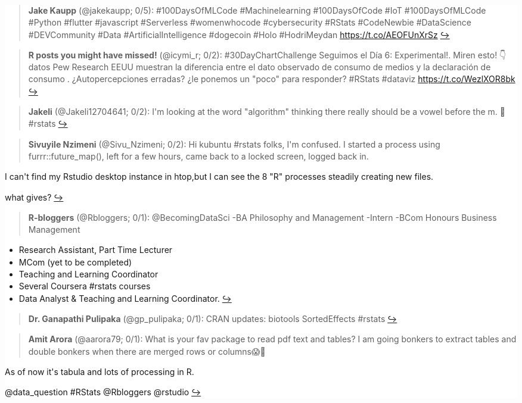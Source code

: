 


> **Jake Kaupp** (@jakekaupp; 0/5): #100DaysOfMLCode #Machinelearning #100DaysOfCode #IoT #100DaysOfMLCode #Python #flutter #javascript #Serverless #womenwhocode #cybersecurity #RStats #CodeNewbie #DataScience #DEVCommunity #Data #ArtificialIntelligence #dogecoin #Holo #HodriMeydan 
https://t.co/AEOFUnXrSz  [&#8618;](https://twitter.com/dataandme/status/1379674385141927939)




> **R posts you might have missed!** (@icymi_r; 0/2): #30DayChartChallenge Seguimos el Día 6: Experimental!.  Miren esto! 👇 datos Pew Research EEUU muestran la diferencia entre el dato observado de consumo de medios y la declaración de consumo . ¿Autopercepciones erradas? ¿le ponemos un "poco" para responder?
#RStats #dataviz https://t.co/WezlXOR8bk  [&#8618;](https://twitter.com/dataandme/status/1379624655074512896)




> **Jakeli** (@Jakeli12704641; 0/2): I'm looking at the word "algorithm" thinking there really should be a vowel before the m. 🤔 #rstats  [&#8618;](https://twitter.com/dataandme/status/1379614001529769984)




> **Sivuyile Nzimeni** (@Sivu_Nzimeni; 0/2): Hi kubuntu #rstats folks, I'm confused.
I started a process using furrr::future_map(), left for a few hours, came back to a locked screen, logged back in.
>
I can't find my Rstudio desktop instance in htop,but I can see the 8 "R" processes steadily creating new files.
>
what gives?  [&#8618;](https://twitter.com/dataandme/status/1379580498473799680)




> **R-bloggers** (@Rbloggers; 0/1): @BecomingDataSci -BA Philosophy and Management
-Intern
-BCom Honours  Business Management
- Research Assistant, Part Time Lecturer
- MCom (yet to be completed)
- Teaching and Learning Coordinator
- Several Coursera #rstats courses
- Data Analyst &amp; Teaching and Learning Coordinator.  [&#8618;](https://twitter.com/dataandme/status/1379670045337518080)




> **Dr. Ganapathi Pulipaka** (@gp_pulipaka; 0/1): CRAN updates: biotools SortedEffects #rstats  [&#8618;](https://twitter.com/dataandme/status/1379660752622133248)




> **Amit Arora** (@aarora79; 0/1): What is your fav package to read pdf text and tables?
I am going bonkers to extract tables and double bonkers when there are merged rows or columns😱🥵
>
As of now it's tabula and lots of processing in R.
>
@data_question #RStats @Rbloggers @rstudio  [&#8618;](https://twitter.com/dataandme/status/1379625925650747394)
